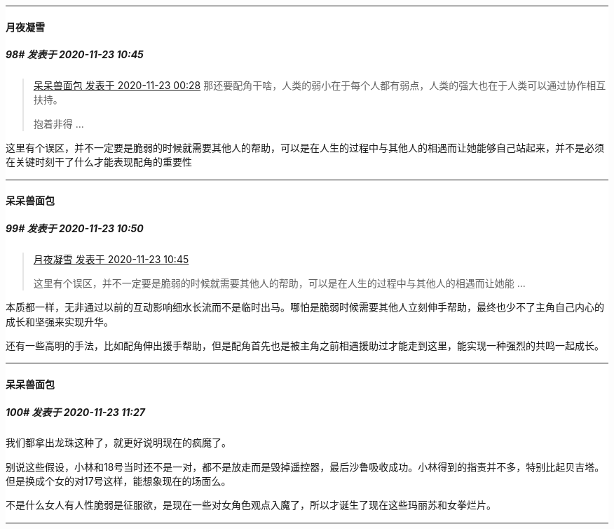 


*****

####  月夜凝雪  
##### 98#       发表于 2020-11-23 10:45



<blockquote><a href="httphttps://bbs.saraba1st.com/2b/forum.php?mod=redirect&amp;goto=findpost&amp;pid=49486638&amp;ptid=1973479" target="_blank">呆呆兽面包 发表于 2020-11-23 00:28</a>
那还要配角干啥，人类的弱小在于每个人都有弱点，人类的强大也在于人类可以通过协作相互扶持。


抱着非得 ...</blockquote>
这里有个误区，并不一定要是脆弱的时候就需要其他人的帮助，可以是在人生的过程中与其他人的相遇而让她能够自己站起来，并不是必须在关键时刻干了什么才能表现配角的重要性







*****

####  呆呆兽面包  
##### 99#       发表于 2020-11-23 10:50



<blockquote><a href="httphttps://bbs.saraba1st.com/2b/forum.php?mod=redirect&amp;goto=findpost&amp;pid=49489760&amp;ptid=1973479" target="_blank">月夜凝雪 发表于 2020-11-23 10:45</a>

这里有个误区，并不一定要是脆弱的时候就需要其他人的帮助，可以是在人生的过程中与其他人的相遇而让她能 ...</blockquote>
本质都一样，无非通过以前的互动影响细水长流而不是临时出马。哪怕是脆弱时候需要其他人立刻伸手帮助，最终也少不了主角自己内心的成长和坚强来实现升华。


还有一些高明的手法，比如配角伸出援手帮助，但是配角首先也是被主角之前相遇援助过才能走到这里，能实现一种强烈的共鸣一起成长。







*****

####  呆呆兽面包  
##### 100#       发表于 2020-11-23 11:27




我们都拿出龙珠这种了，就更好说明现在的疯魔了。


别说这些假设，小林和18号当时还不是一对，都不是放走而是毁掉遥控器，最后沙鲁吸收成功。小林得到的指责并不多，特别比起贝吉塔。但是换成个女的对17号这样，能想象现在的场面么。


不是什么女人有人性脆弱是征服欲，是现在一些对女角色观点入魔了，所以才诞生了现在这些玛丽苏和女拳烂片。







*****
